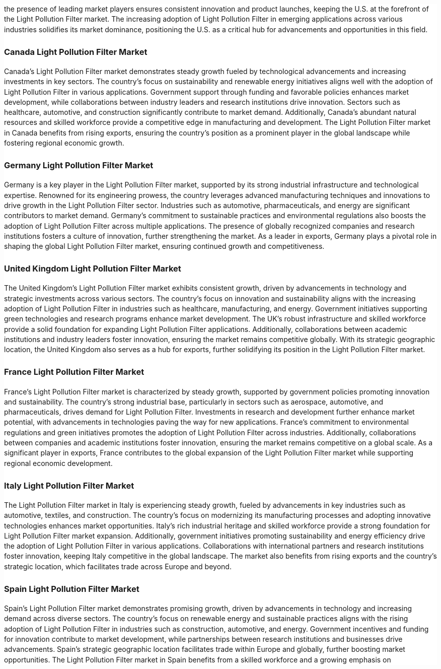 the presence of leading market players ensures consistent innovation and product launches, keeping the U.S. at the forefront of the Light Pollution Filter market. The increasing adoption of Light Pollution Filter in emerging applications across various industries solidifies its market dominance, positioning the U.S. as a critical hub for advancements and opportunities in this field.</p><h3>Canada Light Pollution Filter Market</h3><p>Canada&rsquo;s Light Pollution Filter market demonstrates steady growth fueled by technological advancements and increasing investments in key sectors. The country&rsquo;s focus on sustainability and renewable energy initiatives aligns well with the adoption of Light Pollution Filter in various applications. Government support through funding and favorable policies enhances market development, while collaborations between industry leaders and research institutions drive innovation. Sectors such as healthcare, automotive, and construction significantly contribute to market demand. Additionally, Canada&rsquo;s abundant natural resources and skilled workforce provide a competitive edge in manufacturing and development. The Light Pollution Filter market in Canada benefits from rising exports, ensuring the country&rsquo;s position as a prominent player in the global landscape while fostering regional economic growth.</p><h3>Germany Light Pollution Filter Market</h3><p>Germany is a key player in the Light Pollution Filter market, supported by its strong industrial infrastructure and technological expertise. Renowned for its engineering prowess, the country leverages advanced manufacturing techniques and innovations to drive growth in the Light Pollution Filter sector. Industries such as automotive, pharmaceuticals, and energy are significant contributors to market demand. Germany&rsquo;s commitment to sustainable practices and environmental regulations also boosts the adoption of Light Pollution Filter across multiple applications. The presence of globally recognized companies and research institutions fosters a culture of innovation, further strengthening the market. As a leader in exports, Germany plays a pivotal role in shaping the global Light Pollution Filter market, ensuring continued growth and competitiveness.</p><h3>United Kingdom Light Pollution Filter Market</h3><p>The United Kingdom&rsquo;s Light Pollution Filter market exhibits consistent growth, driven by advancements in technology and strategic investments across various sectors. The country&rsquo;s focus on innovation and sustainability aligns with the increasing adoption of Light Pollution Filter in industries such as healthcare, manufacturing, and energy. Government initiatives supporting green technologies and research programs enhance market development. The UK&rsquo;s robust infrastructure and skilled workforce provide a solid foundation for expanding Light Pollution Filter applications. Additionally, collaborations between academic institutions and industry leaders foster innovation, ensuring the market remains competitive globally. With its strategic geographic location, the United Kingdom also serves as a hub for exports, further solidifying its position in the Light Pollution Filter market.</p><h3>France Light Pollution Filter Market</h3><p>France&rsquo;s Light Pollution Filter market is characterized by steady growth, supported by government policies promoting innovation and sustainability. The country&rsquo;s strong industrial base, particularly in sectors such as aerospace, automotive, and pharmaceuticals, drives demand for Light Pollution Filter. Investments in research and development further enhance market potential, with advancements in technologies paving the way for new applications. France&rsquo;s commitment to environmental regulations and green initiatives promotes the adoption of Light Pollution Filter across industries. Additionally, collaborations between companies and academic institutions foster innovation, ensuring the market remains competitive on a global scale. As a significant player in exports, France contributes to the global expansion of the Light Pollution Filter market while supporting regional economic development.</p><h3>Italy Light Pollution Filter Market</h3><p>The Light Pollution Filter market in Italy is experiencing steady growth, fueled by advancements in key industries such as automotive, textiles, and construction. The country&rsquo;s focus on modernizing its manufacturing processes and adopting innovative technologies enhances market opportunities. Italy&rsquo;s rich industrial heritage and skilled workforce provide a strong foundation for Light Pollution Filter market expansion. Additionally, government initiatives promoting sustainability and energy efficiency drive the adoption of Light Pollution Filter in various applications. Collaborations with international partners and research institutions foster innovation, keeping Italy competitive in the global landscape. The market also benefits from rising exports and the country&rsquo;s strategic location, which facilitates trade across Europe and beyond.</p><h3>Spain Light Pollution Filter Market</h3><p>Spain&rsquo;s Light Pollution Filter market demonstrates promising growth, driven by advancements in technology and increasing demand across diverse sectors. The country&rsquo;s focus on renewable energy and sustainable practices aligns with the rising adoption of Light Pollution Filter in industries such as construction, automotive, and energy. Government incentives and funding for innovation contribute to market development, while partnerships between research institutions and businesses drive advancements. Spain&rsquo;s strategic geographic location facilitates trade within Europe and globally, further boosting market opportunities. The Light Pollution Filter market in Spain benefits from a skilled workforce and a growing emphasis on
